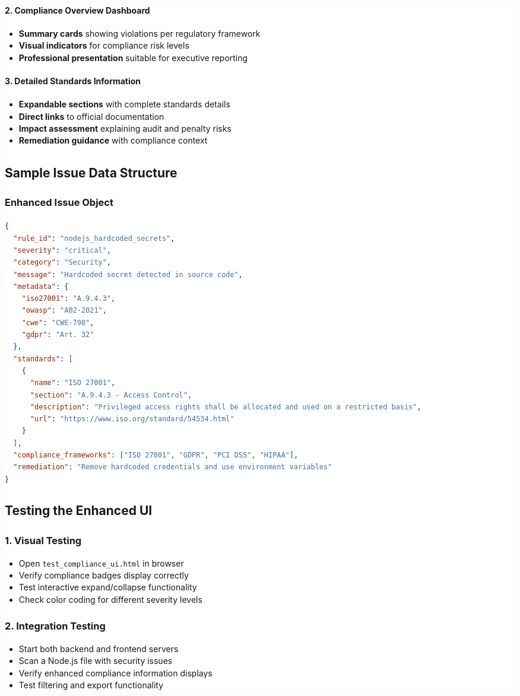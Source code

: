 #### 2. Compliance Overview Dashboard
- **Summary cards** showing violations per regulatory framework
- **Visual indicators** for compliance risk levels
- **Professional presentation** suitable for executive reporting

#### 3. Detailed Standards Information
- **Expandable sections** with complete standards details
- **Direct links** to official documentation
- **Impact assessment** explaining audit and penalty risks
- **Remediation guidance** with compliance context

## Sample Issue Data Structure

### Enhanced Issue Object
```json
{
  "rule_id": "nodejs_hardcoded_secrets",
  "severity": "critical",
  "category": "Security",
  "message": "Hardcoded secret detected in source code",
  "metadata": {
    "iso27001": "A.9.4.3",
    "owasp": "A02-2021",
    "cwe": "CWE-798",
    "gdpr": "Art. 32"
  },
  "standards": [
    {
      "name": "ISO 27001",
      "section": "A.9.4.3 - Access Control",
      "description": "Privileged access rights shall be allocated and used on a restricted basis",
      "url": "https://www.iso.org/standard/54534.html"
    }
  ],
  "compliance_frameworks": ["ISO 27001", "GDPR", "PCI DSS", "HIPAA"],
  "remediation": "Remove hardcoded credentials and use environment variables"
}
```

## Testing the Enhanced UI

### 1. Visual Testing
- Open `test_compliance_ui.html` in browser
- Verify compliance badges display correctly
- Test interactive expand/collapse functionality
- Check color coding for different severity levels

### 2. Integration Testing
- Start both backend and frontend servers
- Scan a Node.js file with security issues
- Verify enhanced compliance information displays
- Test filtering and export functionality
